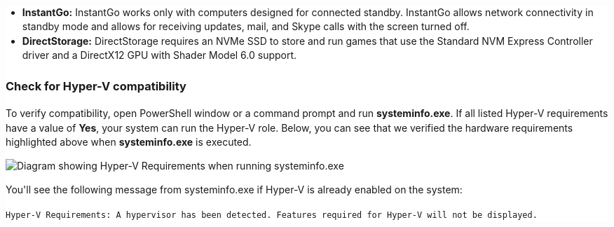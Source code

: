 - **InstantGo:** InstantGo works only with computers designed for connected standby. InstantGo allows network connectivity in standby mode and allows for receiving updates, mail, and Skype calls with the screen turned off.
- **DirectStorage:** DirectStorage requires an NVMe SSD to store and run games that use the Standard NVM Express Controller driver and a DirectX12 GPU with Shader Model 6.0 support.



### Check for Hyper-V compatibility

To verify compatibility, open PowerShell window or a command prompt and run **systeminfo.exe**. If all listed Hyper-V requirements have a value of **Yes**, your system can run the Hyper-V role. Below, you can see that we verified the hardware requirements highlighted above when **systeminfo.exe** is executed.

![Diagram showing Hyper-V Requirements when running systeminfo.exe](https://learn.microsoft.com/en-us/training/wwl-azure/explore-windows-editions/media/system-information-hyperv-b7b8342d-ae01d6a6.png)

You'll see the following message from systeminfo.exe if Hyper-V is already enabled on the system:

`Hyper-V Requirements: A hypervisor has been detected. Features required for Hyper-V will not be displayed.`


